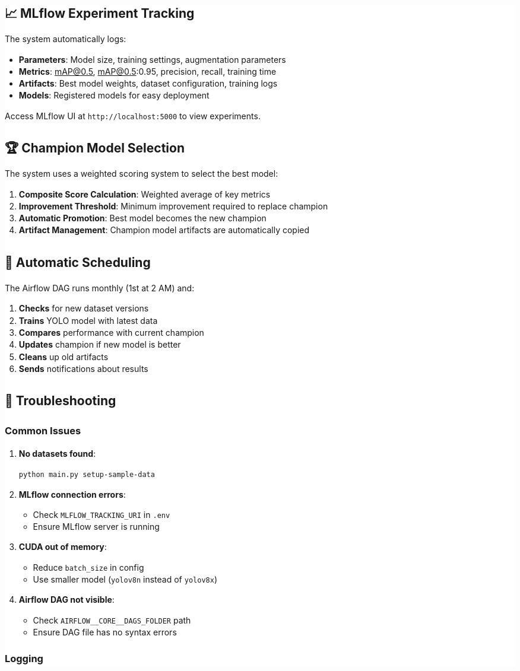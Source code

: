 ## 📈 MLflow Experiment Tracking

The system automatically logs:

- **Parameters**: Model size, training settings, augmentation parameters
- **Metrics**: mAP@0.5, mAP@0.5:0.95, precision, recall, training time
- **Artifacts**: Best model weights, dataset configuration, training logs
- **Models**: Registered models for easy deployment

Access MLflow UI at `http://localhost:5000` to view experiments.

## 🏆 Champion Model Selection

The system uses a weighted scoring system to select the best model:

1. **Composite Score Calculation**: Weighted average of key metrics
2. **Improvement Threshold**: Minimum improvement required to replace champion
3. **Automatic Promotion**: Best model becomes the new champion
4. **Artifact Management**: Champion model artifacts are automatically copied

## 📅 Automatic Scheduling

The Airflow DAG runs monthly (1st at 2 AM) and:

1. **Checks** for new dataset versions
2. **Trains** YOLO model with latest data
3. **Compares** performance with current champion
4. **Updates** champion if new model is better
5. **Cleans** up old artifacts
6. **Sends** notifications about results

## 🔧 Troubleshooting

### Common Issues

1. **No datasets found**:
   ```bash
   python main.py setup-sample-data
   ```

2. **MLflow connection errors**:
   - Check `MLFLOW_TRACKING_URI` in `.env`
   - Ensure MLflow server is running

3. **CUDA out of memory**:
   - Reduce `batch_size` in config
   - Use smaller model (`yolov8n` instead of `yolov8x`)

4. **Airflow DAG not visible**:
   - Check `AIRFLOW__CORE__DAGS_FOLDER` path
   - Ensure DAG file has no syntax errors

### Logging
